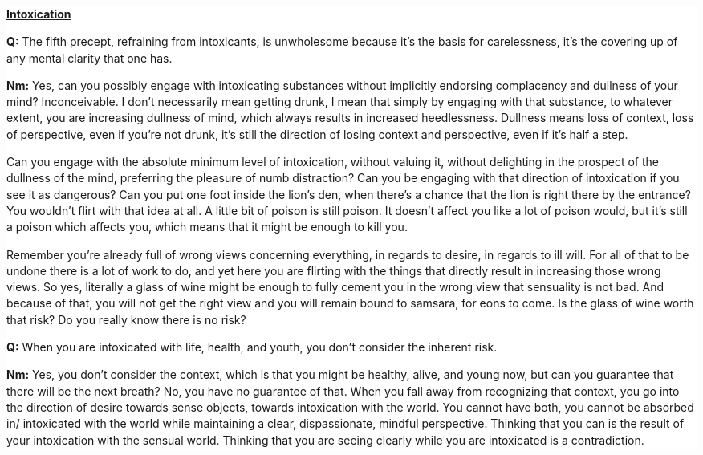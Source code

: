<u>**Intoxication**</u>

**Q:** The fifth precept, refraining from intoxicants, is unwholesome
because it’s the basis for carelessness, it’s the covering up of any
mental clarity that one has.

**Nm:** Yes, can you possibly engage with intoxicating substances
without implicitly endorsing complacency and dullness of your mind?
Inconceivable. I don’t necessarily mean getting drunk, I mean that
simply by engaging with that substance, to whatever extent, you are
increasing dullness of mind, which always results in increased
heedlessness. Dullness means loss of context, loss of perspective, even
if you’re not drunk, it’s still the direction of losing context and
perspective, even if it’s half a step.

Can you engage with the absolute minimum level of intoxication, without
valuing it, without delighting in the prospect of the dullness of the
mind, preferring the pleasure of numb distraction? Can you be engaging
with that direction of intoxication if you see it as dangerous? Can you
put one foot inside the lion’s den, when there’s a chance that the lion
is right there by the entrance? You wouldn’t flirt with that idea at
all. A little bit of poison is still poison. It doesn’t affect you like
a lot of poison would, but it’s still a poison which affects you, which
means that it might be enough to kill you.

Remember you’re already full of wrong views concerning everything, in
regards to desire, in regards to ill will. For all of that to be undone
there is a lot of work to do, and yet here you are flirting with the
things that directly result in increasing those wrong views. So yes,
literally a glass of wine might be enough to fully cement you in the
wrong view that sensuality is not bad. And because of that, you will not
get the right view and you will remain bound to samsara, for eons to
come. Is the glass of wine worth that risk? Do you really know there is
no risk?

**Q:** When you are intoxicated with life, health, and youth, you don’t
consider the inherent risk.

**Nm:** Yes, you don’t consider the context, which is that you might be
healthy, alive, and young now, but can you guarantee that there will be
the next breath? No, you have no guarantee of that. When you fall away
from recognizing that context, you go into the direction of desire
towards sense objects, towards intoxication with the world. You cannot
have both, you cannot be absorbed in/ intoxicated with the world while
maintaining a clear, dispassionate, mindful perspective. Thinking that
you can is the result of your intoxication with the sensual world.
Thinking that you are seeing clearly while you are intoxicated is a
contradiction.
